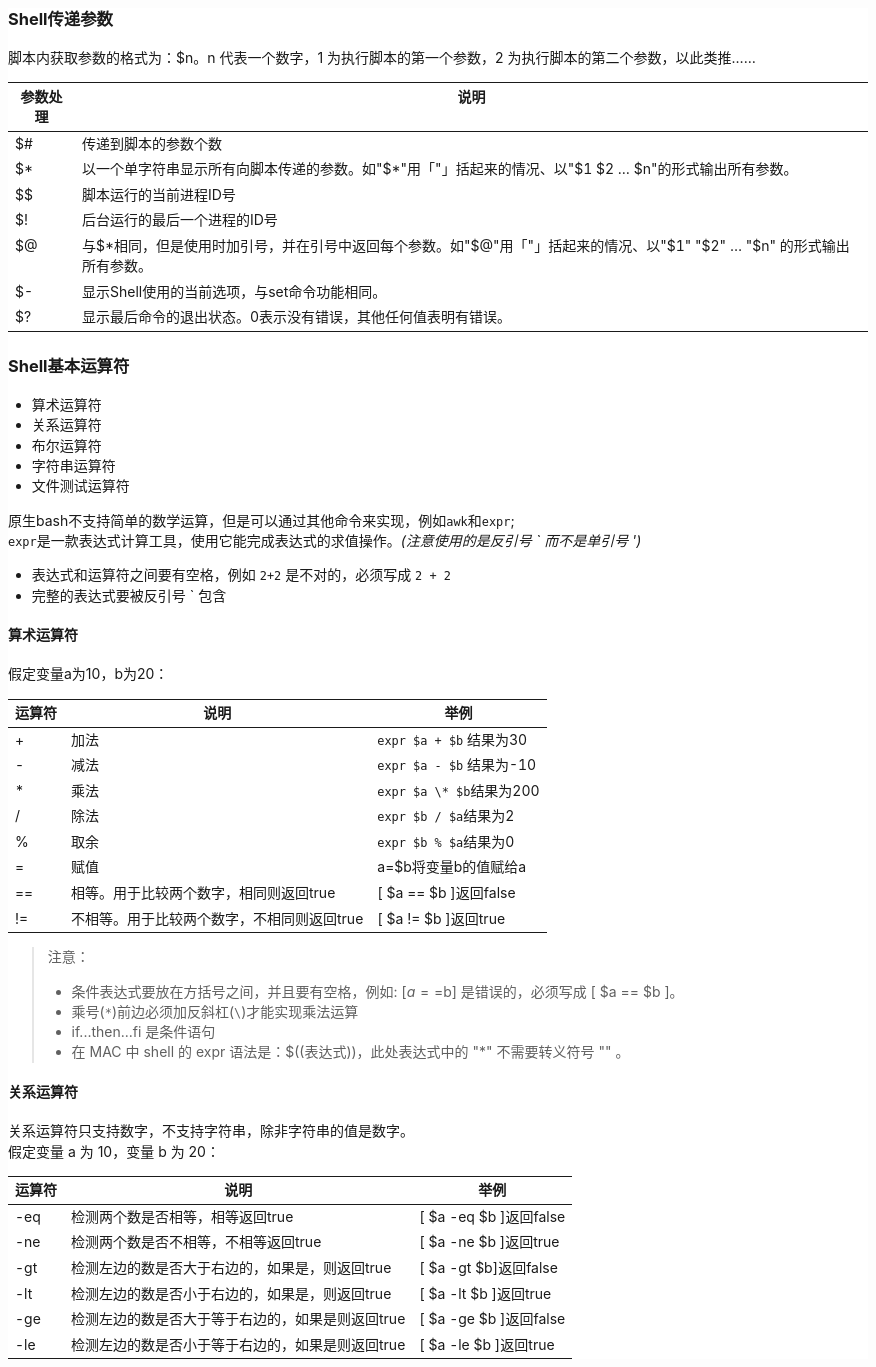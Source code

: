 ### Shell传递参数
脚本内获取参数的格式为：$n。n 代表一个数字，1 为执行脚本的第一个参数，2 为执行脚本的第二个参数，以此类推……  

参数处理 | 说明
------ | ------
$# | 传递到脚本的参数个数
$* | 以一个单字符串显示所有向脚本传递的参数。如"$*"用「"」括起来的情况、以"$1 $2 … $n"的形式输出所有参数。
$$ | 脚本运行的当前进程ID号
$! | 后台运行的最后一个进程的ID号
$@ | 与$*相同，但是使用时加引号，并在引号中返回每个参数。如"$@"用「"」括起来的情况、以"$1" "$2" … "$n" 的形式输出所有参数。
$- | 显示Shell使用的当前选项，与set命令功能相同。
$? | 显示最后命令的退出状态。0表示没有错误，其他任何值表明有错误。

### Shell基本运算符
- 算术运算符
- 关系运算符
- 布尔运算符
- 字符串运算符
- 文件测试运算符

原生bash不支持简单的数学运算，但是可以通过其他命令来实现，例如`awk`和`expr`;  
`expr`是一款表达式计算工具，使用它能完成表达式的求值操作。_(注意使用的是反引号 ` 而不是单引号 ')_
- 表达式和运算符之间要有空格，例如 `2+2` 是不对的，必须写成 `2 + 2`
- 完整的表达式要被反引号 ` 包含

#### 算术运算符
假定变量a为10，b为20：  

运算符 | 说明 | 举例
----- | ----- | -----
+ | 加法 | `expr $a + $b` 结果为30
- | 减法 | `expr $a - $b` 结果为-10
* | 乘法 | `expr $a \* $b`结果为200
/ | 除法 | `expr $b / $a`结果为2
% | 取余 | `expr $b % $a`结果为0
= | 赋值 | a=$b将变量b的值赋给a
== | 相等。用于比较两个数字，相同则返回true | [ $a == $b ]返回false
!= | 不相等。用于比较两个数字，不相同则返回true | [ $a != $b ]返回true

> 注意：
> - 条件表达式要放在方括号之间，并且要有空格，例如: [$a==$b] 是错误的，必须写成 [ $a == $b ]。
> - 乘号(`*`)前边必须加反斜杠(`\`)才能实现乘法运算
> - if...then...fi 是条件语句
> - 在 MAC 中 shell 的 expr 语法是：$((表达式))，此处表达式中的 "*" 不需要转义符号 "\" 。

#### 关系运算符
关系运算符只支持数字，不支持字符串，除非字符串的值是数字。  
假定变量 a 为 10，变量 b 为 20：  

运算符 | 说明 | 举例
----- | ----- | -----
-eq | 检测两个数是否相等，相等返回true | [ $a -eq $b ]返回false
-ne | 检测两个数是否不相等，不相等返回true | [ $a -ne $b ]返回true
-gt | 检测左边的数是否大于右边的，如果是，则返回true | [ $a -gt $b]返回false
-lt | 检测左边的数是否小于右边的，如果是，则返回true | [ $a -lt $b ]返回true
-ge | 检测左边的数是否大于等于右边的，如果是则返回true | [ $a -ge $b ]返回false
-le | 检测左边的数是否小于等于右边的，如果是则返回true | [ $a -le $b ]返回true
